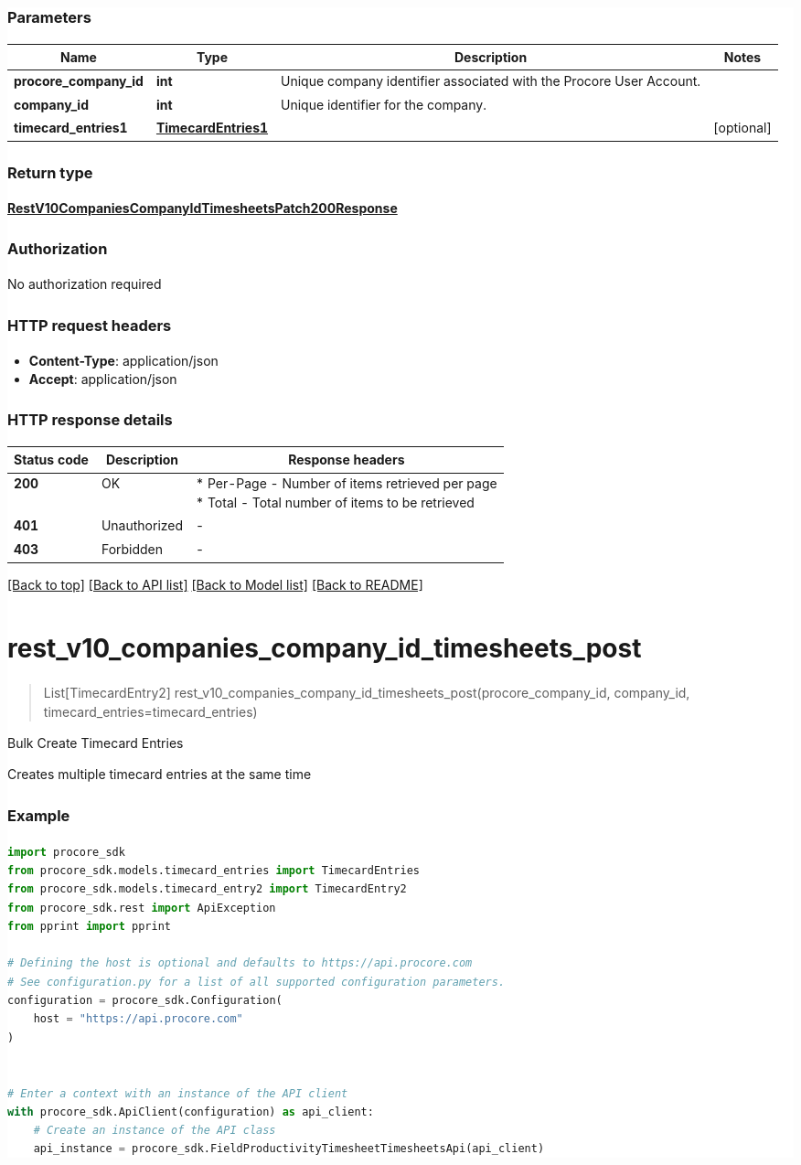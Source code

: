 

### Parameters


Name | Type | Description  | Notes
------------- | ------------- | ------------- | -------------
 **procore_company_id** | **int**| Unique company identifier associated with the Procore User Account. | 
 **company_id** | **int**| Unique identifier for the company. | 
 **timecard_entries1** | [**TimecardEntries1**](TimecardEntries1.md)|  | [optional] 

### Return type

[**RestV10CompaniesCompanyIdTimesheetsPatch200Response**](RestV10CompaniesCompanyIdTimesheetsPatch200Response.md)

### Authorization

No authorization required

### HTTP request headers

 - **Content-Type**: application/json
 - **Accept**: application/json

### HTTP response details

| Status code | Description | Response headers |
|-------------|-------------|------------------|
**200** | OK |  * Per-Page - Number of items retrieved per page <br>  * Total - Total number of items to be retrieved <br>  |
**401** | Unauthorized |  -  |
**403** | Forbidden |  -  |

[[Back to top]](#) [[Back to API list]](../README.md#documentation-for-api-endpoints) [[Back to Model list]](../README.md#documentation-for-models) [[Back to README]](../README.md)

# **rest_v10_companies_company_id_timesheets_post**
> List[TimecardEntry2] rest_v10_companies_company_id_timesheets_post(procore_company_id, company_id, timecard_entries=timecard_entries)

Bulk Create Timecard Entries

Creates multiple timecard entries at the same time

### Example


```python
import procore_sdk
from procore_sdk.models.timecard_entries import TimecardEntries
from procore_sdk.models.timecard_entry2 import TimecardEntry2
from procore_sdk.rest import ApiException
from pprint import pprint

# Defining the host is optional and defaults to https://api.procore.com
# See configuration.py for a list of all supported configuration parameters.
configuration = procore_sdk.Configuration(
    host = "https://api.procore.com"
)


# Enter a context with an instance of the API client
with procore_sdk.ApiClient(configuration) as api_client:
    # Create an instance of the API class
    api_instance = procore_sdk.FieldProductivityTimesheetTimesheetsApi(api_client)
```